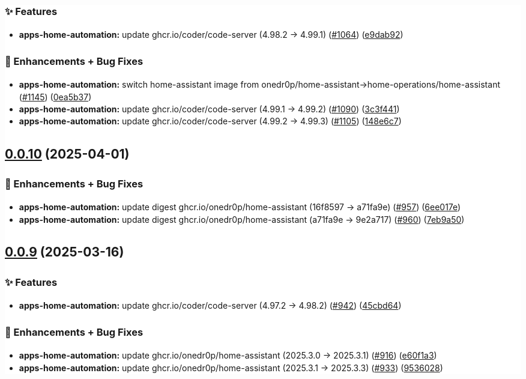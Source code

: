 ### ✨ Features

* **apps-home-automation:** update ghcr.io/coder/code-server (4.98.2 -&gt; 4.99.1) ([#1064](https://github.com/ppat/homelab-ops-kubernetes-apps/issues/1064)) ([e9dab92](https://github.com/ppat/homelab-ops-kubernetes-apps/commit/e9dab9277be040e688c1cc72acbf8c18cde722b2))


### 🚀 Enhancements + Bug Fixes

* **apps-home-automation:** switch home-assistant image from onedr0p/home-assistant-&gt;home-operations/home-assistant ([#1145](https://github.com/ppat/homelab-ops-kubernetes-apps/issues/1145)) ([0ea5b37](https://github.com/ppat/homelab-ops-kubernetes-apps/commit/0ea5b37d189ee1008e84404d51b767c325d35122))
* **apps-home-automation:** update ghcr.io/coder/code-server (4.99.1 -&gt; 4.99.2) ([#1090](https://github.com/ppat/homelab-ops-kubernetes-apps/issues/1090)) ([3c3f441](https://github.com/ppat/homelab-ops-kubernetes-apps/commit/3c3f441649d8a9bf05f29a4ed39c253ca2358592))
* **apps-home-automation:** update ghcr.io/coder/code-server (4.99.2 -&gt; 4.99.3) ([#1105](https://github.com/ppat/homelab-ops-kubernetes-apps/issues/1105)) ([148e6c7](https://github.com/ppat/homelab-ops-kubernetes-apps/commit/148e6c718bdf5a936a044937461507185695dc59))

## [0.0.10](https://github.com/ppat/homelab-ops-kubernetes-apps/compare/apps-home-automation-v0.0.9...apps-home-automation-v0.0.10) (2025-04-01)


### 🚀 Enhancements + Bug Fixes

* **apps-home-automation:** update digest ghcr.io/onedr0p/home-assistant (16f8597 -&gt; a71fa9e) ([#957](https://github.com/ppat/homelab-ops-kubernetes-apps/issues/957)) ([6ee017e](https://github.com/ppat/homelab-ops-kubernetes-apps/commit/6ee017e3fc7a1ccc68bd7b9ae28aa16478b6da11))
* **apps-home-automation:** update digest ghcr.io/onedr0p/home-assistant (a71fa9e -&gt; 9e2a717) ([#960](https://github.com/ppat/homelab-ops-kubernetes-apps/issues/960)) ([7eb9a50](https://github.com/ppat/homelab-ops-kubernetes-apps/commit/7eb9a50e55b1bac23f5d47bc9da83a187f4537dd))

## [0.0.9](https://github.com/ppat/homelab-ops-kubernetes-apps/compare/apps-home-automation-v0.0.8...apps-home-automation-v0.0.9) (2025-03-16)


### ✨ Features

* **apps-home-automation:** update ghcr.io/coder/code-server (4.97.2 -&gt; 4.98.2) ([#942](https://github.com/ppat/homelab-ops-kubernetes-apps/issues/942)) ([45cbd64](https://github.com/ppat/homelab-ops-kubernetes-apps/commit/45cbd645999fdac2dc992d0e3f8b555a5bb3e5bb))


### 🚀 Enhancements + Bug Fixes

* **apps-home-automation:** update ghcr.io/onedr0p/home-assistant (2025.3.0 -&gt; 2025.3.1) ([#916](https://github.com/ppat/homelab-ops-kubernetes-apps/issues/916)) ([e60f1a3](https://github.com/ppat/homelab-ops-kubernetes-apps/commit/e60f1a37ce0bb307ce68b3af29b8d88fb6ce9cef))
* **apps-home-automation:** update ghcr.io/onedr0p/home-assistant (2025.3.1 -&gt; 2025.3.3) ([#933](https://github.com/ppat/homelab-ops-kubernetes-apps/issues/933)) ([9536028](https://github.com/ppat/homelab-ops-kubernetes-apps/commit/953602806363a3037e77775a23608f1088d3c0b5))
